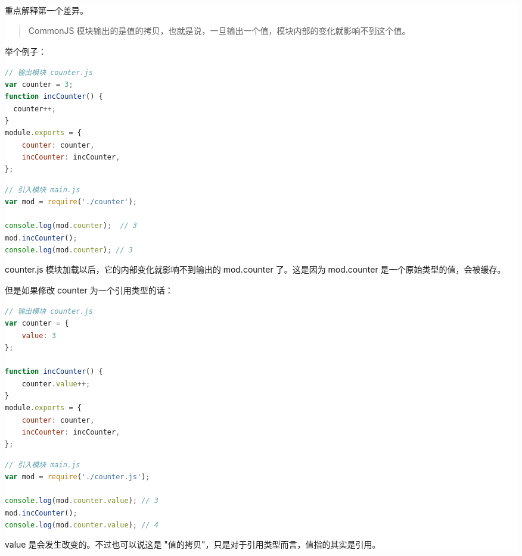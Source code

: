 重点解释第一个差异。

> CommonJS 模块输出的是值的拷贝，也就是说，一旦输出一个值，模块内部的变化就影响不到这个值。

举个例子：

```js
// 输出模块 counter.js
var counter = 3;
function incCounter() {
  counter++;
}
module.exports = {
    counter: counter,
    incCounter: incCounter,
};
```

```js
// 引入模块 main.js
var mod = require('./counter');

console.log(mod.counter);  // 3
mod.incCounter();
console.log(mod.counter); // 3
```

counter.js 模块加载以后，它的内部变化就影响不到输出的 mod.counter 了。这是因为 mod.counter 是一个原始类型的值，会被缓存。

但是如果修改 counter 为一个引用类型的话：

```js
// 输出模块 counter.js
var counter = {
    value: 3
};

function incCounter() {
    counter.value++;
}
module.exports = {
    counter: counter,
    incCounter: incCounter,
};
```

```js
// 引入模块 main.js
var mod = require('./counter.js');

console.log(mod.counter.value); // 3
mod.incCounter();
console.log(mod.counter.value); // 4
```

value 是会发生改变的。不过也可以说这是 "值的拷贝"，只是对于引用类型而言，值指的其实是引用。
